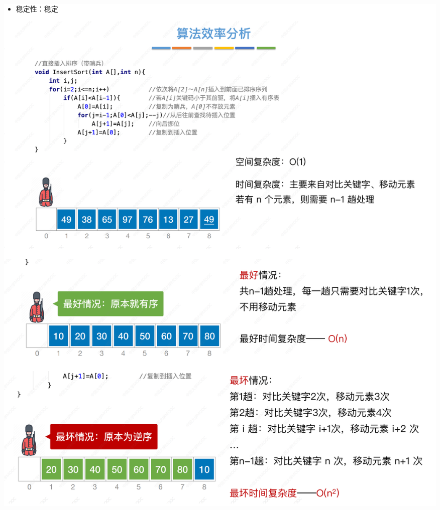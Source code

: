 - 稳定性：稳定

![image-20230725145527757](./assets/image-20230725145527757.png)

![image-20230725145539397](./assets/image-20230725145539397.png)

![image-20230725145603222](./assets/image-20230725145603222.png)

